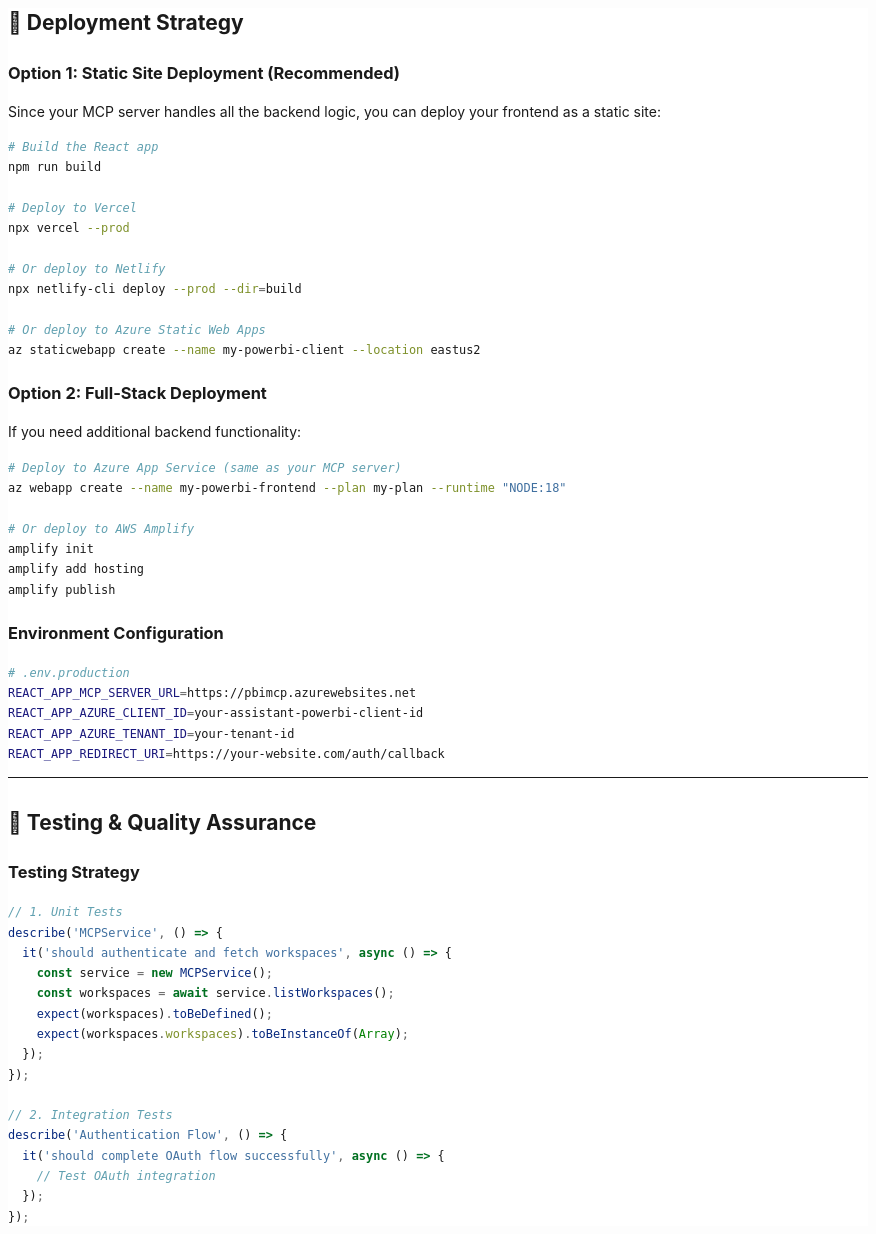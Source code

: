 ## 🚀 Deployment Strategy

### Option 1: Static Site Deployment (Recommended)
Since your MCP server handles all the backend logic, you can deploy your frontend as a static site:

```bash
# Build the React app
npm run build

# Deploy to Vercel
npx vercel --prod

# Or deploy to Netlify
npx netlify-cli deploy --prod --dir=build

# Or deploy to Azure Static Web Apps
az staticwebapp create --name my-powerbi-client --location eastus2
```

### Option 2: Full-Stack Deployment
If you need additional backend functionality:

```bash
# Deploy to Azure App Service (same as your MCP server)
az webapp create --name my-powerbi-frontend --plan my-plan --runtime "NODE:18"

# Or deploy to AWS Amplify
amplify init
amplify add hosting
amplify publish
```

### Environment Configuration
```bash
# .env.production
REACT_APP_MCP_SERVER_URL=https://pbimcp.azurewebsites.net
REACT_APP_AZURE_CLIENT_ID=your-assistant-powerbi-client-id
REACT_APP_AZURE_TENANT_ID=your-tenant-id
REACT_APP_REDIRECT_URI=https://your-website.com/auth/callback
```

---

## 🧪 Testing & Quality Assurance

### Testing Strategy
```typescript
// 1. Unit Tests
describe('MCPService', () => {
  it('should authenticate and fetch workspaces', async () => {
    const service = new MCPService();
    const workspaces = await service.listWorkspaces();
    expect(workspaces).toBeDefined();
    expect(workspaces.workspaces).toBeInstanceOf(Array);
  });
});

// 2. Integration Tests
describe('Authentication Flow', () => {
  it('should complete OAuth flow successfully', async () => {
    // Test OAuth integration
  });
});
```